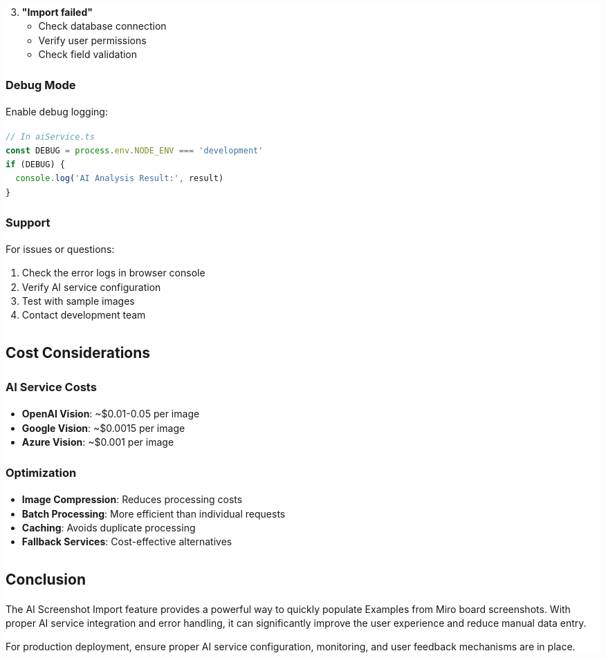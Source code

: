 3. **"Import failed"**
   - Check database connection
   - Verify user permissions
   - Check field validation

### Debug Mode

Enable debug logging:

```typescript
// In aiService.ts
const DEBUG = process.env.NODE_ENV === 'development'
if (DEBUG) {
  console.log('AI Analysis Result:', result)
}
```

### Support

For issues or questions:
1. Check the error logs in browser console
2. Verify AI service configuration
3. Test with sample images
4. Contact development team

## Cost Considerations

### AI Service Costs

- **OpenAI Vision**: ~$0.01-0.05 per image
- **Google Vision**: ~$0.0015 per image
- **Azure Vision**: ~$0.001 per image

### Optimization

- **Image Compression**: Reduces processing costs
- **Batch Processing**: More efficient than individual requests
- **Caching**: Avoids duplicate processing
- **Fallback Services**: Cost-effective alternatives

## Conclusion

The AI Screenshot Import feature provides a powerful way to quickly populate Examples from Miro board screenshots. With proper AI service integration and error handling, it can significantly improve the user experience and reduce manual data entry.

For production deployment, ensure proper AI service configuration, monitoring, and user feedback mechanisms are in place.
